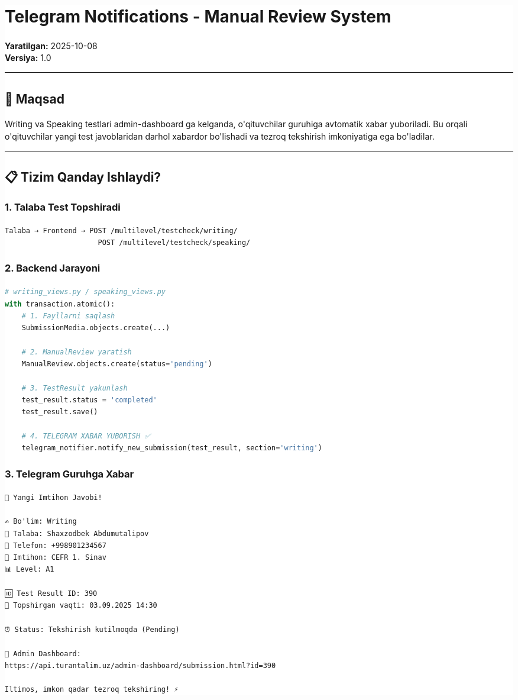 # Telegram Notifications - Manual Review System

**Yaratilgan:** 2025-10-08  
**Versiya:** 1.0

---

## 🎯 Maqsad

Writing va Speaking testlari admin-dashboard ga kelganda, o'qituvchilar guruhiga avtomatik xabar yuboriladi. Bu orqali o'qituvchilar yangi test javoblaridan darhol xabardor bo'lishadi va tezroq tekshirish imkoniyatiga ega bo'ladilar.

---

## 📋 Tizim Qanday Ishlaydi?

### 1. Talaba Test Topshiradi
```
Talaba → Frontend → POST /multilevel/testcheck/writing/
                      POST /multilevel/testcheck/speaking/
```

### 2. Backend Jarayoni
```python
# writing_views.py / speaking_views.py
with transaction.atomic():
    # 1. Fayllarni saqlash
    SubmissionMedia.objects.create(...)
    
    # 2. ManualReview yaratish
    ManualReview.objects.create(status='pending')
    
    # 3. TestResult yakunlash
    test_result.status = 'completed'
    test_result.save()
    
    # 4. TELEGRAM XABAR YUBORISH ✅
    telegram_notifier.notify_new_submission(test_result, section='writing')
```

### 3. Telegram Guruhga Xabar
```
🔔 Yangi Imtihon Javobi!

✍️ Bo'lim: Writing
👤 Talaba: Shaxzodbek Abdumutalipov
📱 Telefon: +998901234567
📝 Imtihon: CEFR 1. Sinav
📊 Level: A1

🆔 Test Result ID: 390
📅 Topshirgan vaqti: 03.09.2025 14:30

⏰ Status: Tekshirish kutilmoqda (Pending)

🔗 Admin Dashboard:
https://api.turantalim.uz/admin-dashboard/submission.html?id=390

Iltimos, imkon qadar tezroq tekshiring! ⚡
```
